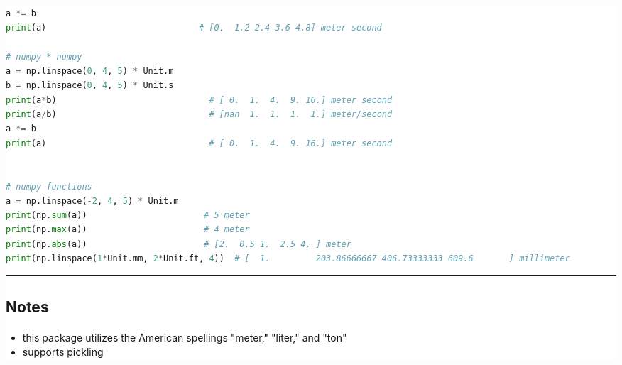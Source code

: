 ```python
a *= b
print(a)                              # [0.  1.2 2.4 3.6 4.8] meter second

# numpy * numpy
a = np.linspace(0, 4, 5) * Unit.m
b = np.linspace(0, 4, 5) * Unit.s
print(a*b)                              # [ 0.  1.  4.  9. 16.] meter second
print(a/b)                              # [nan  1.  1.  1.  1.] meter/second
a *= b
print(a)                                # [ 0.  1.  4.  9. 16.] meter second


# numpy functions
a = np.linspace(-2, 4, 5) * Unit.m
print(np.sum(a))                       # 5 meter
print(np.max(a))                       # 4 meter
print(np.abs(a))                       # [2.  0.5 1.  2.5 4. ] meter
print(np.linspace(1*Unit.mm, 2*Unit.ft, 4))  # [  1.         203.86666667 406.73333333 609.6       ] millimeter
```

---

## Notes

* this package utilizes the American spellings "meter," "liter," and "ton"
* supports pickling 
